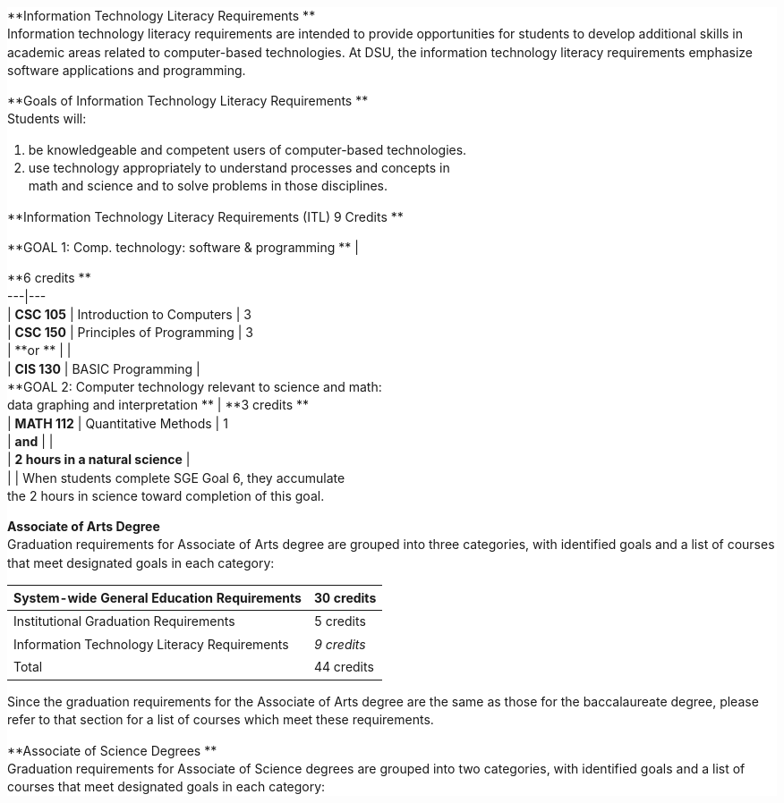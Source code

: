 **Information Technology Literacy Requirements  **  
Information technology literacy requirements are intended to provide
opportunities for students to develop additional skills in academic areas
related to computer-based technologies. At DSU, the information technology
literacy requirements emphasize software applications and programming.  
  
**Goals of Information Technology Literacy Requirements  **  
Students will:

  1. be knowledgeable and competent users of computer-based technologies. 
  2. use technology appropriately to understand processes and concepts in  
math and science and to solve problems in those disciplines.

**Information Technology Literacy Requirements (ITL)
9 Credits **

**GOAL 1: Comp. technology: software & programming ** |

**6 credits  **  
---|---  
  | **CSC 105** |   Introduction to Computers |  3  
| **CSC 150** |  Principles of Programming   |  3  
| **or  ** |  |  
| **CIS 130** |  BASIC Programming    |  
**GOAL 2: Computer technology relevant to science and math:  
data graphing and interpretation  ** | **3 credits  **  
| **MATH 112** |  Quantitative Methods |  1  
| **and** |  |  
| **2 hours in a natural science** |  
|  |  When students complete SGE Goal 6, they accumulate  
the 2 hours in science toward completion of this goal.  
  
**Associate of Arts Degree**  
Graduation requirements for Associate of Arts degree are grouped into three
categories, with identified goals and a list of courses that meet designated
goals in each category:

System-wide General Education Requirements |  30 credits  
---|---  
Institutional Graduation Requirements  |  5 credits  
Information Technology Literacy Requirements | _9 credits_  
Total |  44 credits  
  
Since the graduation requirements for the Associate of Arts degree are the
same as those for the baccalaureate degree, please refer to that section for a
list of courses which meet these requirements.  
  
**Associate of Science Degrees  **  
Graduation requirements for Associate of Science degrees are grouped into two
categories, with identified goals and a list of courses that meet designated
goals in each category:
